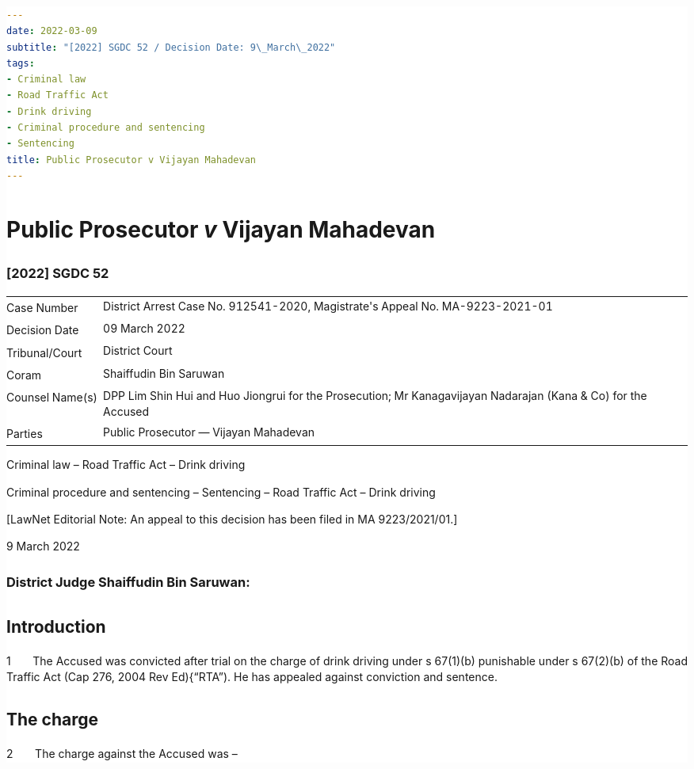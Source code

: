 ```yaml
---
date: 2022-03-09
subtitle: "[2022] SGDC 52 / Decision Date: 9\_March\_2022"
tags:
- Criminal law
- Road Traffic Act
- Drink driving
- Criminal procedure and sentencing
- Sentencing
title: Public Prosecutor v Vijayan Mahadevan
---
```

# Public Prosecutor _v_ Vijayan Mahadevan  

### \[2022\] SGDC 52

<table id="info-table"><tbody><tr class="info-row"><td class="txt-label" style="padding: 4px 0px; white-space: nowrap" valign="top">Case Number</td><td class="txt-body">District Arrest Case No. 912541-2020, Magistrate's Appeal No. MA-9223-2021-01</td></tr><tr class="info-row"><td class="txt-label" style="padding: 4px 0px; white-space: nowrap" valign="top">Decision Date</td><td class="txt-body">09 March 2022</td></tr><tr class="info-row"><td class="txt-label" style="padding: 4px 0px; white-space: nowrap" valign="top">Tribunal/Court</td><td class="txt-body">District Court</td></tr><tr class="info-row"><td class="txt-label" style="padding: 4px 0px; white-space: nowrap" valign="top">Coram</td><td class="txt-body">Shaiffudin Bin Saruwan</td></tr><tr class="info-row"><td class="txt-label" style="padding: 4px 0px; white-space: nowrap" valign="top">Counsel Name(s)</td><td class="txt-body">DPP Lim Shin Hui and Huo Jiongrui for the Prosecution; Mr Kanagavijayan Nadarajan (Kana &amp; Co) for the Accused</td></tr><tr class="info-row"><td class="txt-label" style="padding: 4px 0px; white-space: nowrap" valign="top">Parties</td><td class="txt-body">Public Prosecutor — Vijayan Mahadevan</td></tr></tbody></table>

Criminal law – Road Traffic Act – Drink driving

Criminal procedure and sentencing – Sentencing – Road Traffic Act – Drink driving

\[LawNet Editorial Note: An appeal to this decision has been filed in MA 9223/2021/01.\]

9 March 2022

### District Judge Shaiffudin Bin Saruwan:

## Introduction

1       The Accused was convicted after trial on the charge of drink driving under s 67(1)(b) punishable under s 67(2)(b) of the Road Traffic Act (Cap 276, 2004 Rev Ed){“RTA”). He has appealed against conviction and sentence.

## The charge

2       The charge against the Accused was –


[^1]: NE Day 1, page 8 line 1 to page 9 line 18.
[^2]: NE Day 1, page 41 lines 15-18.
[^3]: NE Day 3, page 20 line 21 to page 21 line 24.
[^4]: NE Day 1, page 41 line 28 to page 43 line 1.
[^5]: NE Day 1, page 88 line 17 to page 90 line 9.
[^6]: NE Day 1, page 90 line 15 to page 91 line 3.
[^7]: NE Day 1, page 93 lines 24-30.
[^8]: NE Day 2, page 3 lines 21-25, page 5 lines 11-12.
[^9]: NE Day 2, page 22 lines 17-32, page 17 lines 13-15, page 25 lines 3-21.
[^10]: NE Day 2, page 4 lines 1-16.
[^11]: NE Day 1, page
[^12]: NE Day 4, page 3 lines 24-29.
[^13]: NE Day 4, page 3 line 28 to page 4 line 2.
[^14]: NE Day 4, page 46 lines 5-16.
[^15]: NE Day 1, page 66 line 15 to page 69 line 21.
[^16]: NE Day 1, page 68 line 21 to page 69 line 8; page 71 lines 10-15.
[^17]: NE Day 1, page 22 line 3 to page 24 line 1.
[^18]: NE Day 3, page 2 line 28 to page 4 line 25; page 6 lines 6-12.
[^19]: NE Day 3, page 9 lines 1-9.
[^20]: _Singapore Parliamentary Debates, Official Report_ (27 February 1996) vol 65 at col 723.
[^21]: NE Day 2, page 4 line 30 to page 5 line 4.
[^22]: NE Day 2, page 5 lines 11-12.
[^23]: NE Day 2, page 4 lines 1-29.
[^24]: NE Day 4, page 2 line 30 to page 4 line 3.
[^25]: NE day 4, page 28 lines 7-12; page 29 lines 7-9.
[^26]: NE Day 4, pages 26 to 27.
[^27]: Exhibit P9 at page 7.
[^28]: NE Day 4, page 34 lines 15 to 32.
[^29]: NE Day 1, page 69 lines 5-21; page 71 lines 10-15.
[^30]: NE Day 1, page 70 lines 12-22.
[^31]: NE Day 1, page 22 line 3 to page 24 line 2.
[^32]: NE Day 1, page 32 line 4 to page 33 line 27.
[^33]: NE Day 3, pages 2 to 6.
[^34]: At page 1.
[^35]: Exhibit P7, pages 2 and 3.
[^36]: NE Day 3, pages 9 to 16.
[^37]: NE Day 2, page 19 lines 5-15.
[^38]: NE Day 2, page 20 lines 6-19.
[^39]: NE Day 2, page 21lines 17-27.
[^40]: NE Day 2, page 24 lines 19-32.
[^41]: NE Day 1, page 66 lines 7-14.
[^42]: NE Day 1, page 68 lines 21-24.
[^43]: NE, Day 2, page 6 lines 1-18.
[^44]: NE Day 5, page 20 lines 2-13.